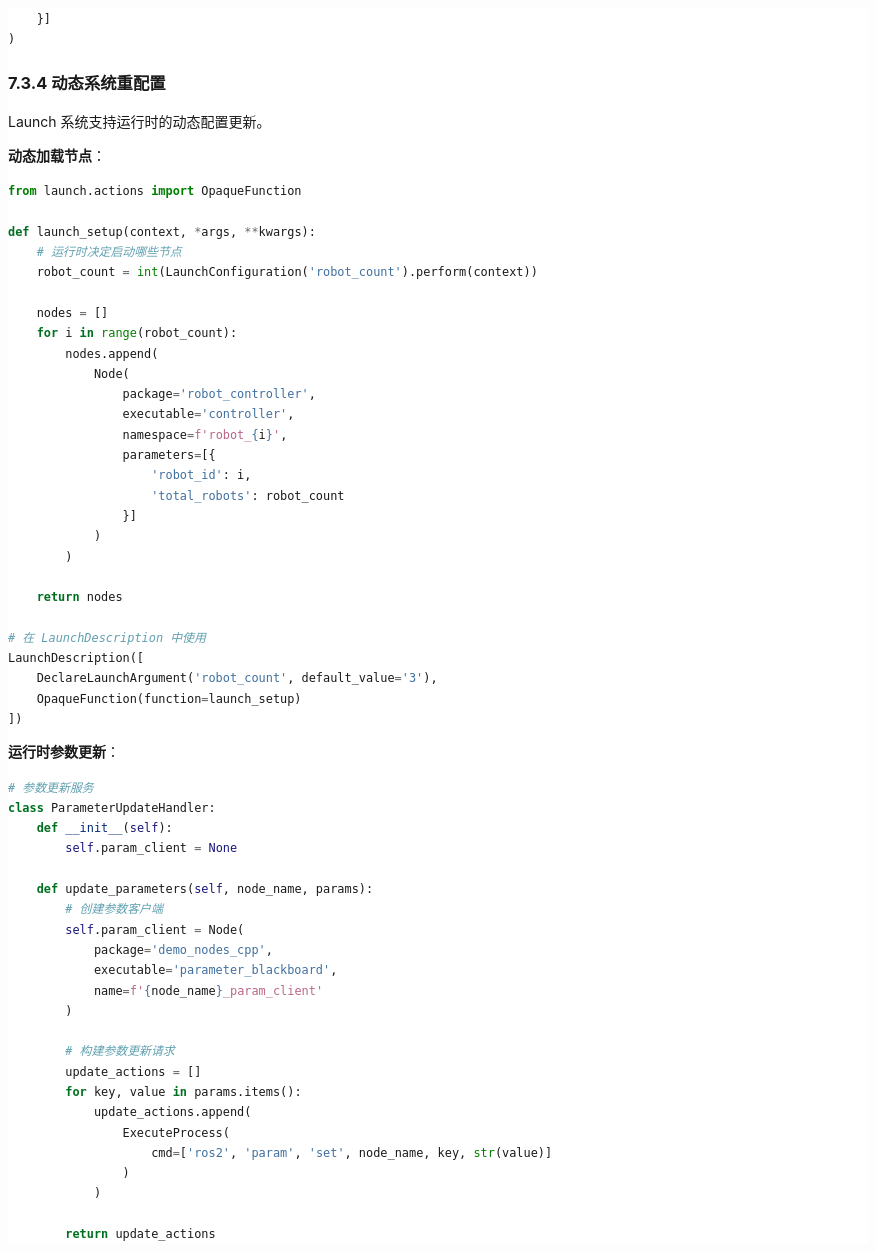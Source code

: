 ```python
    }]
)
```

### 7.3.4 动态系统重配置

Launch 系统支持运行时的动态配置更新。

**动态加载节点**：

```python
from launch.actions import OpaqueFunction

def launch_setup(context, *args, **kwargs):
    # 运行时决定启动哪些节点
    robot_count = int(LaunchConfiguration('robot_count').perform(context))
    
    nodes = []
    for i in range(robot_count):
        nodes.append(
            Node(
                package='robot_controller',
                executable='controller',
                namespace=f'robot_{i}',
                parameters=[{
                    'robot_id': i,
                    'total_robots': robot_count
                }]
            )
        )
    
    return nodes

# 在 LaunchDescription 中使用
LaunchDescription([
    DeclareLaunchArgument('robot_count', default_value='3'),
    OpaqueFunction(function=launch_setup)
])
```

**运行时参数更新**：

```python
# 参数更新服务
class ParameterUpdateHandler:
    def __init__(self):
        self.param_client = None
        
    def update_parameters(self, node_name, params):
        # 创建参数客户端
        self.param_client = Node(
            package='demo_nodes_cpp',
            executable='parameter_blackboard',
            name=f'{node_name}_param_client'
        )
        
        # 构建参数更新请求
        update_actions = []
        for key, value in params.items():
            update_actions.append(
                ExecuteProcess(
                    cmd=['ros2', 'param', 'set', node_name, key, str(value)]
                )
            )
        
        return update_actions
```